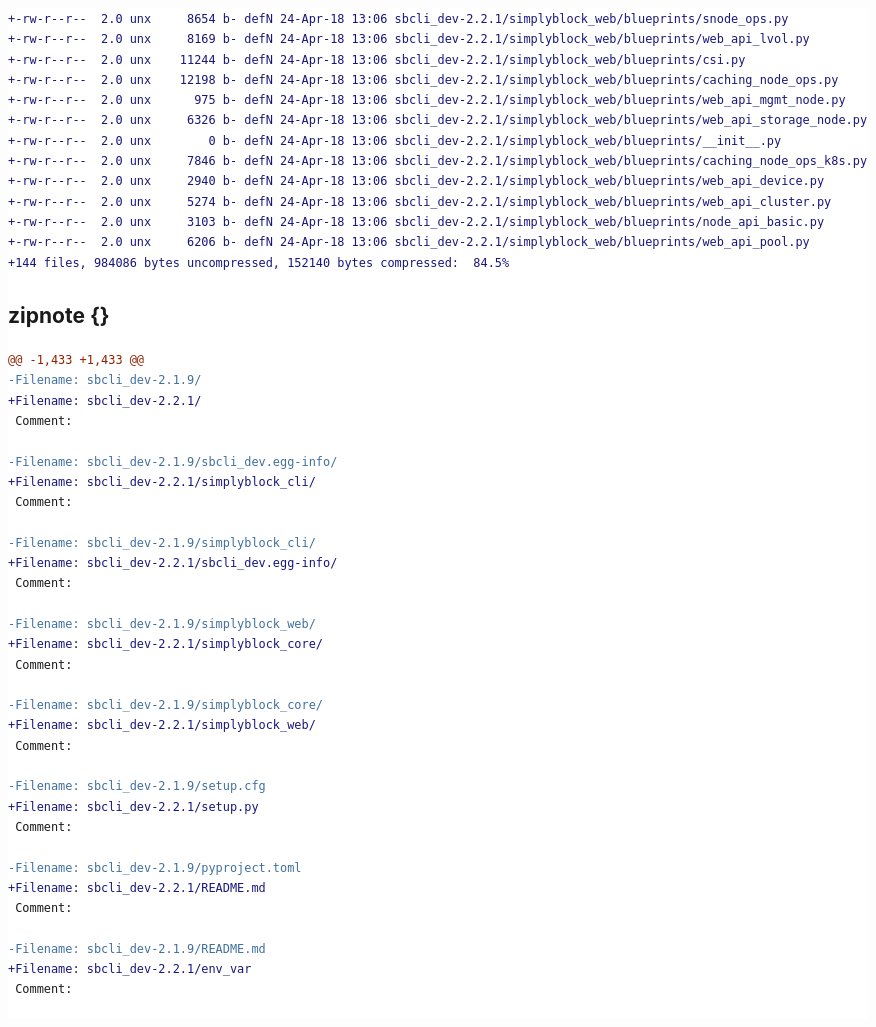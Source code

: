 ```diff
+-rw-r--r--  2.0 unx     8654 b- defN 24-Apr-18 13:06 sbcli_dev-2.2.1/simplyblock_web/blueprints/snode_ops.py
+-rw-r--r--  2.0 unx     8169 b- defN 24-Apr-18 13:06 sbcli_dev-2.2.1/simplyblock_web/blueprints/web_api_lvol.py
+-rw-r--r--  2.0 unx    11244 b- defN 24-Apr-18 13:06 sbcli_dev-2.2.1/simplyblock_web/blueprints/csi.py
+-rw-r--r--  2.0 unx    12198 b- defN 24-Apr-18 13:06 sbcli_dev-2.2.1/simplyblock_web/blueprints/caching_node_ops.py
+-rw-r--r--  2.0 unx      975 b- defN 24-Apr-18 13:06 sbcli_dev-2.2.1/simplyblock_web/blueprints/web_api_mgmt_node.py
+-rw-r--r--  2.0 unx     6326 b- defN 24-Apr-18 13:06 sbcli_dev-2.2.1/simplyblock_web/blueprints/web_api_storage_node.py
+-rw-r--r--  2.0 unx        0 b- defN 24-Apr-18 13:06 sbcli_dev-2.2.1/simplyblock_web/blueprints/__init__.py
+-rw-r--r--  2.0 unx     7846 b- defN 24-Apr-18 13:06 sbcli_dev-2.2.1/simplyblock_web/blueprints/caching_node_ops_k8s.py
+-rw-r--r--  2.0 unx     2940 b- defN 24-Apr-18 13:06 sbcli_dev-2.2.1/simplyblock_web/blueprints/web_api_device.py
+-rw-r--r--  2.0 unx     5274 b- defN 24-Apr-18 13:06 sbcli_dev-2.2.1/simplyblock_web/blueprints/web_api_cluster.py
+-rw-r--r--  2.0 unx     3103 b- defN 24-Apr-18 13:06 sbcli_dev-2.2.1/simplyblock_web/blueprints/node_api_basic.py
+-rw-r--r--  2.0 unx     6206 b- defN 24-Apr-18 13:06 sbcli_dev-2.2.1/simplyblock_web/blueprints/web_api_pool.py
+144 files, 984086 bytes uncompressed, 152140 bytes compressed:  84.5%
```

## zipnote {}

```diff
@@ -1,433 +1,433 @@
-Filename: sbcli_dev-2.1.9/
+Filename: sbcli_dev-2.2.1/
 Comment: 
 
-Filename: sbcli_dev-2.1.9/sbcli_dev.egg-info/
+Filename: sbcli_dev-2.2.1/simplyblock_cli/
 Comment: 
 
-Filename: sbcli_dev-2.1.9/simplyblock_cli/
+Filename: sbcli_dev-2.2.1/sbcli_dev.egg-info/
 Comment: 
 
-Filename: sbcli_dev-2.1.9/simplyblock_web/
+Filename: sbcli_dev-2.2.1/simplyblock_core/
 Comment: 
 
-Filename: sbcli_dev-2.1.9/simplyblock_core/
+Filename: sbcli_dev-2.2.1/simplyblock_web/
 Comment: 
 
-Filename: sbcli_dev-2.1.9/setup.cfg
+Filename: sbcli_dev-2.2.1/setup.py
 Comment: 
 
-Filename: sbcli_dev-2.1.9/pyproject.toml
+Filename: sbcli_dev-2.2.1/README.md
 Comment: 
 
-Filename: sbcli_dev-2.1.9/README.md
+Filename: sbcli_dev-2.2.1/env_var
 Comment: 
 
```